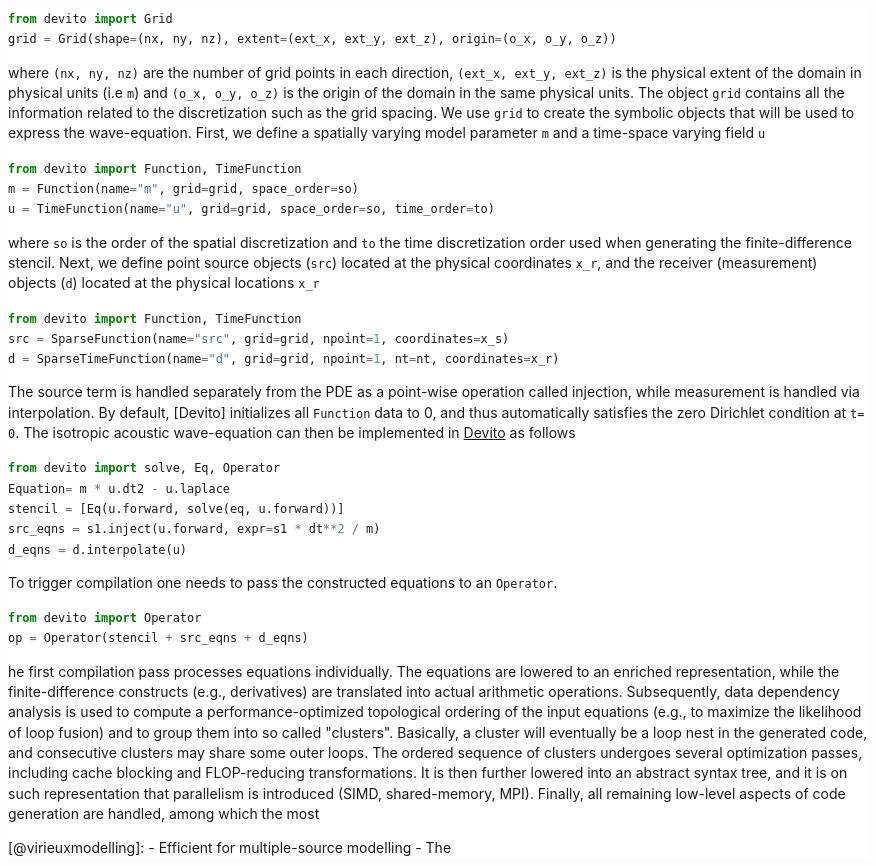 ```python
from devito import Grid
grid = Grid(shape=(nx, ny, nz), extent=(ext_x, ext_y, ext_z), origin=(o_x, o_y, o_z))
```

where `(nx, ny, nz)` are the number of grid points in each direction, `(ext_x, ext_y, ext_z)` is the physical extent of the domain in physical units (i.e `m`) and `(o_x, o_y, o_z)` is the origin of the domain in the same physical units.  The object `grid` contains all the information
related to the discretization such as the grid spacing. We use `grid` to
create the symbolic objects that will be used to express the
wave-equation. First, we define a spatially varying model parameter `m`
and a time-space varying field `u`

```python
from devito import Function, TimeFunction
m = Function(name="m", grid=grid, space_order=so)
u = TimeFunction(name="u", grid=grid, space_order=so, time_order=to)
```

where `so` is the order of the spatial discretization and `to` the time
discretization order used when generating the finite-difference stencil.
Next, we define point source objects (`src`) located at the physical
coordinates ``x_r``, and the receiver (measurement) objects (`d`) located
at the physical locations ``x_r``

```python
from devito import Function, TimeFunction
src = SparseFunction(name="src", grid=grid, npoint=1, coordinates=x_s)
d = SparseTimeFunction(name="d", grid=grid, npoint=1, nt=nt, coordinates=x_r)
```

The source term is handled separately from the PDE as a point-wise
operation called injection, while measurement is handled via
interpolation. By default,
[Devito] initializes all
`Function` data to 0, and thus automatically satisfies the zero
Dirichlet condition at `t=0`. The isotropic acoustic wave-equation can
then be implemented in [Devito](https://github.com/devitocodes/devito)
as follows

```python
from devito import solve, Eq, Operator
Equation= m * u.dt2 - u.laplace
stencil = [Eq(u.forward, solve(eq, u.forward))]
src_eqns = s1.inject(u.forward, expr=s1 * dt**2 / m)
d_eqns = d.interpolate(u)
```

To trigger compilation one needs to pass the constructed equations to an
`Operator`.

```python
from devito import Operator
op = Operator(stencil + src_eqns + d_eqns)
```

he first compilation pass processes equations individually. The
equations are lowered to an enriched representation, while the
finite-difference constructs (e.g., derivatives) are translated into
actual arithmetic operations. Subsequently, data dependency analysis is
used to compute a performance-optimized topological ordering of the
input equations (e.g., to maximize the likelihood of loop fusion) and to
group them into so called "clusters". Basically, a cluster will
eventually be a loop nest in the generated code, and consecutive
clusters may share some outer loops. The ordered sequence of clusters
undergoes several optimization passes, including cache blocking and
FLOP-reducing transformations. It is then further lowered into an
abstract syntax tree, and it is on such representation that parallelism
is introduced (SIMD, shared-memory, MPI). Finally, all remaining
low-level aspects of code generation are handled, among which the most

[@virieuxmodelling]: - Efficient for multiple-source modelling - The
